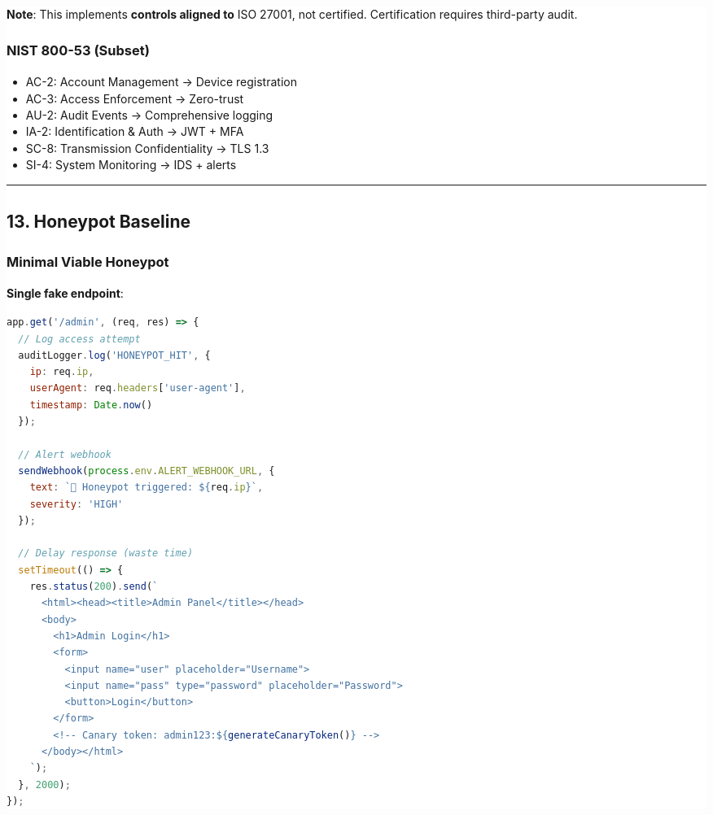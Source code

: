 **Note**: This implements **controls aligned to** ISO 27001, not certified. Certification requires third-party audit.

### NIST 800-53 (Subset)

- AC-2: Account Management → Device registration
- AC-3: Access Enforcement → Zero-trust
- AU-2: Audit Events → Comprehensive logging
- IA-2: Identification & Auth → JWT + MFA
- SC-8: Transmission Confidentiality → TLS 1.3
- SI-4: System Monitoring → IDS + alerts

---

## 13. Honeypot Baseline

### Minimal Viable Honeypot

**Single fake endpoint**:
```javascript
app.get('/admin', (req, res) => {
  // Log access attempt
  auditLogger.log('HONEYPOT_HIT', {
    ip: req.ip,
    userAgent: req.headers['user-agent'],
    timestamp: Date.now()
  });
  
  // Alert webhook
  sendWebhook(process.env.ALERT_WEBHOOK_URL, {
    text: `🍯 Honeypot triggered: ${req.ip}`,
    severity: 'HIGH'
  });
  
  // Delay response (waste time)
  setTimeout(() => {
    res.status(200).send(`
      <html><head><title>Admin Panel</title></head>
      <body>
        <h1>Admin Login</h1>
        <form>
          <input name="user" placeholder="Username">
          <input name="pass" type="password" placeholder="Password">
          <button>Login</button>
        </form>
        <!-- Canary token: admin123:${generateCanaryToken()} -->
      </body></html>
    `);
  }, 2000);
});
```
